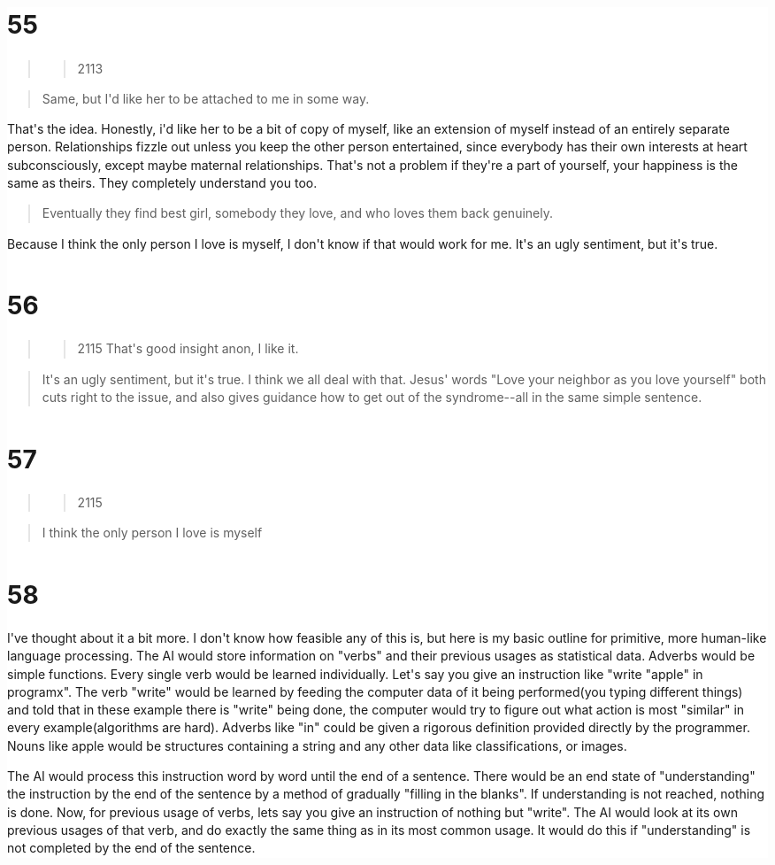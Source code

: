 # 55
>>2113

>Same, but I'd like her to be attached to me in some way.

That's the idea. Honestly, i'd like her to be a bit of copy of myself, like an extension of myself instead of an entirely separate person. Relationships fizzle out unless you keep the other person entertained, since everybody has their own interests at heart subconsciously, except maybe maternal relationships. That's not a problem if they're a part of yourself, your happiness is the same as theirs. They completely understand you too. 



>Eventually they find best girl, somebody they love, and who loves them back genuinely.

Because I think the only person I love is myself, I don't know if that would work for me. It's an ugly sentiment, but it's true.

# 56
>>2115
That's good insight anon, I like it.

>It's an ugly sentiment, but it's true.
I think we all deal with that. Jesus' words "Love your neighbor as you love yourself" both cuts right to the issue, and also gives guidance how to get out of the syndrome--all in the same simple sentence.

# 57
>>2115

>I think the only person I love is myself

# 58
I've thought about it a bit more. I don't know how feasible any of this is, but here is my basic outline for primitive, more human-like language processing. The AI would store information on "verbs" and their previous usages as statistical data. Adverbs would be simple functions. Every single verb would be learned individually. Let's say you give an instruction like "write "apple" in programx". The verb "write" would be learned by feeding the computer data of it being performed(you typing different things) and told that in these example there is "write" being done, the computer would try to figure out what action is most "similar" in every example(algorithms are hard). Adverbs like "in" could be given a rigorous definition provided directly by the programmer. Nouns like apple would be structures containing a string and any other data like classifications, or images.



The AI would process this instruction word by word until the end of a sentence. There would be an end state of "understanding" the instruction by the end of the sentence by a method of gradually "filling in the blanks". If understanding is not reached, nothing is done. Now, for previous usage of verbs, lets say you give an instruction of nothing but "write". The AI would look at its own previous usages of that verb, and do exactly the same thing as in its most common usage. It would do this if "understanding" is not completed by the end of the sentence. 

